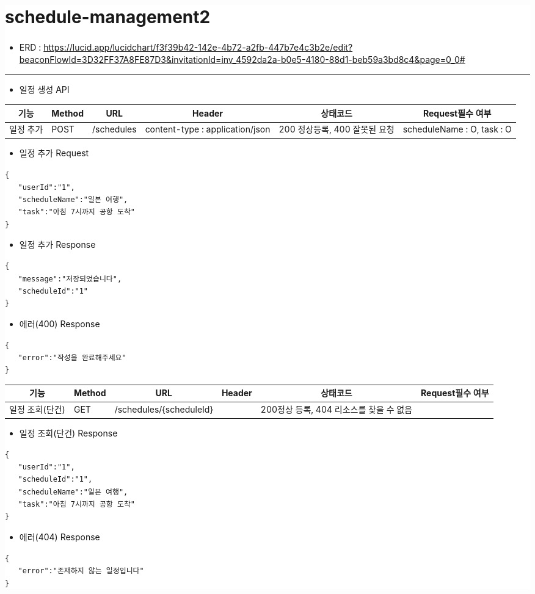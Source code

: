 # schedule-management2

* ERD : https://lucid.app/lucidchart/f3f39b42-142e-4b72-a2fb-447b7e4c3b2e/edit?beaconFlowId=3D32FF37A8FE87D3&invitationId=inv_4592da2a-b0e5-4180-88d1-beb59a3bd8c4&page=0_0#
-----
* 일정 생성 API
  
|기능|Method|URL|Header|상태코드|Request필수 여부|
|------|---|---|---|---|---|
|일정 추가|POST|/schedules|content-type : application/json|200 정상등록, 400 잘못된 요청|scheduleName : O, task : O

* 일정 추가 Request
```
{
   "userId":"1",
   "scheduleName":"일본 여행",
   "task":"아침 7시까지 공항 도착"
}
```

* 일정 추가 Response
```
{
   "message":"저장되었습니다",
   "scheduleId":"1"
}
```

* 에러(400) Response
```
{
   "error":"작성을 완료해주세요"
}
```

|기능|Method|URL|Header|상태코드|Request필수 여부|
|------|---|---|---|---|---|
|일정 조회(단건)|GET|/schedules/{scheduleId}||200정상 등록, 404 리소스를 찾을 수 없음|

* 일정 조회(단건) Response
```
{
   "userId":"1",
   "scheduleId":"1",
   "scheduleName":"일본 여행",
   "task":"아침 7시까지 공항 도착"
}
```
* 에러(404) Response
```
{
   "error":"존재하지 않는 일정입니다"
}
```
